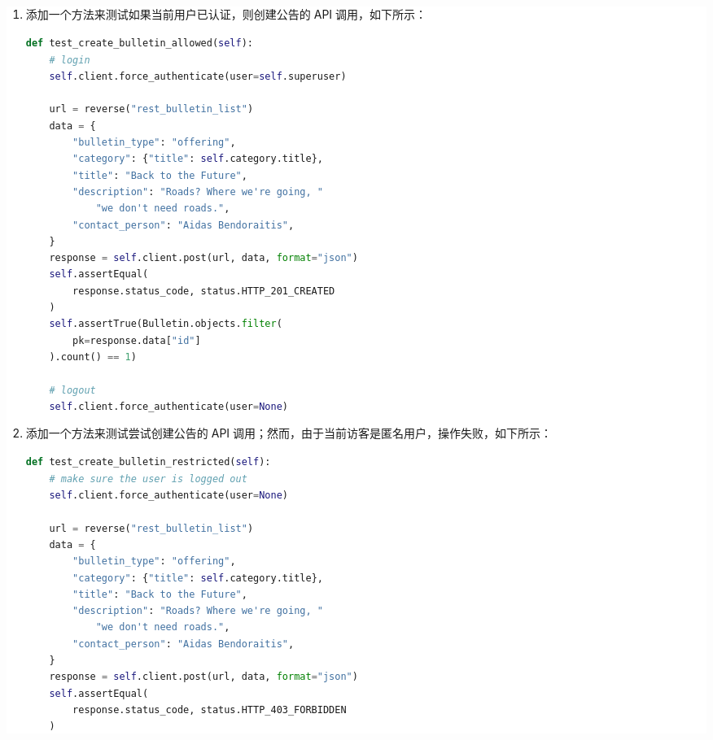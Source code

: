 1.  添加一个方法来测试如果当前用户已认证，则创建公告的 API 调用，如下所示：

    ```py
    def test_create_bulletin_allowed(self):
        # login
        self.client.force_authenticate(user=self.superuser)

        url = reverse("rest_bulletin_list")
        data = {
            "bulletin_type": "offering",
            "category": {"title": self.category.title},
            "title": "Back to the Future",
            "description": "Roads? Where we're going, "
                "we don't need roads.",
            "contact_person": "Aidas Bendoraitis",
        }
        response = self.client.post(url, data, format="json")
        self.assertEqual(
            response.status_code, status.HTTP_201_CREATED
        )
        self.assertTrue(Bulletin.objects.filter(
            pk=response.data["id"]
        ).count() == 1)

        # logout
        self.client.force_authenticate(user=None)
    ```

1.  添加一个方法来测试尝试创建公告的 API 调用；然而，由于当前访客是匿名用户，操作失败，如下所示：

    ```py
    def test_create_bulletin_restricted(self):
        # make sure the user is logged out
        self.client.force_authenticate(user=None)

        url = reverse("rest_bulletin_list")
        data = {
            "bulletin_type": "offering",
            "category": {"title": self.category.title},
            "title": "Back to the Future",
            "description": "Roads? Where we're going, "
                "we don't need roads.",
            "contact_person": "Aidas Bendoraitis",
        }
        response = self.client.post(url, data, format="json")
        self.assertEqual(
            response.status_code, status.HTTP_403_FORBIDDEN
        )
    ```
